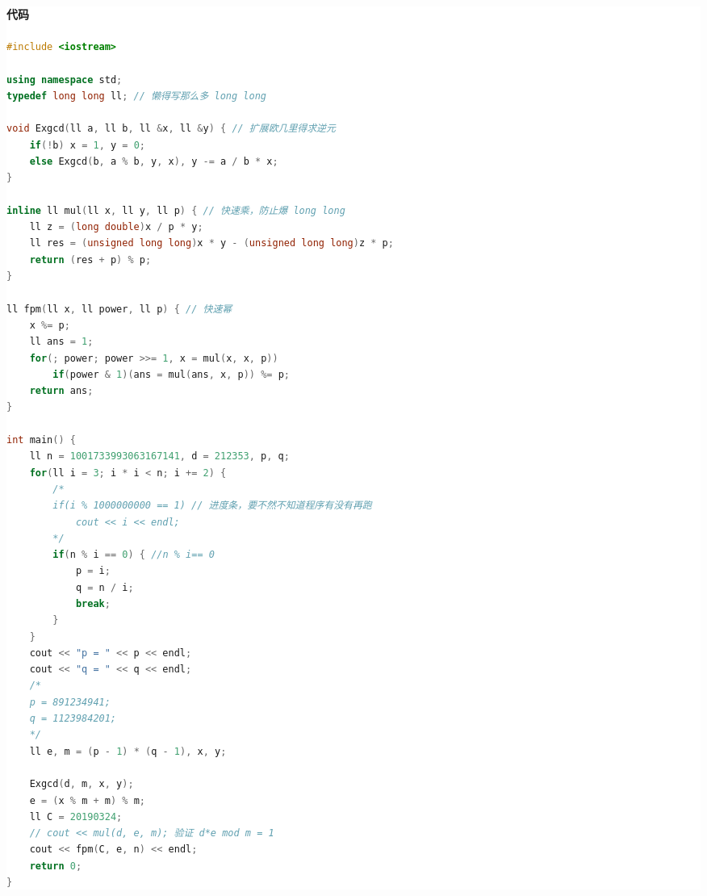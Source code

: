 #### 代码

```cpp
#include <iostream>

using namespace std;
typedef long long ll; // 懒得写那么多 long long

void Exgcd(ll a, ll b, ll &x, ll &y) { // 扩展欧几里得求逆元
    if(!b) x = 1, y = 0;
    else Exgcd(b, a % b, y, x), y -= a / b * x;
}

inline ll mul(ll x, ll y, ll p) { // 快速乘，防止爆 long long
    ll z = (long double)x / p * y;
    ll res = (unsigned long long)x * y - (unsigned long long)z * p;
    return (res + p) % p;
}

ll fpm(ll x, ll power, ll p) { // 快速幂
    x %= p;
    ll ans = 1;
    for(; power; power >>= 1, x = mul(x, x, p))
        if(power & 1)(ans = mul(ans, x, p)) %= p;
    return ans;
}

int main() {
    ll n = 1001733993063167141, d = 212353, p, q;
    for(ll i = 3; i * i < n; i += 2) {
        /*
        if(i % 1000000000 == 1) // 进度条，要不然不知道程序有没有再跑
            cout << i << endl;
        */
        if(n % i == 0) { //n % i== 0
            p = i;
            q = n / i;
            break;
        }
    }
    cout << "p = " << p << endl;
    cout << "q = " << q << endl;
    /*
    p = 891234941;
    q = 1123984201;
    */
    ll e, m = (p - 1) * (q - 1), x, y;

    Exgcd(d, m, x, y);
    e = (x % m + m) % m;
    ll C = 20190324;
    // cout << mul(d, e, m); 验证 d*e mod m = 1
    cout << fpm(C, e, n) << endl;
    return 0;
}
```
